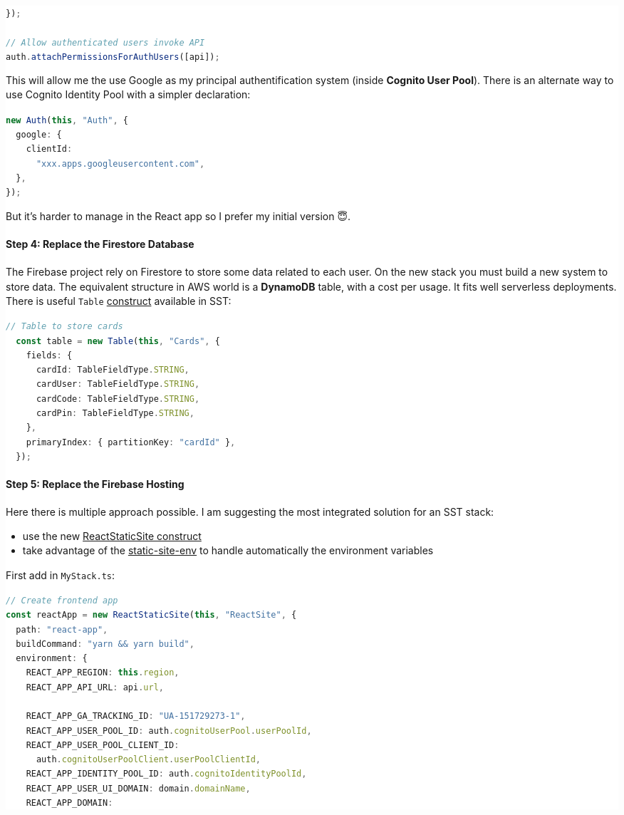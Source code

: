 ```typescript
});

// Allow authenticated users invoke API
auth.attachPermissionsForAuthUsers([api]);
```

This will allow me the use Google as my principal authentification system (inside **Cognito User Pool**). There is an alternate way to use Cognito Identity Pool with a simpler declaration:

```typescript
new Auth(this, "Auth", {
  google: {
    clientId:
      "xxx.apps.googleusercontent.com",
  },
});
```

But it’s harder to manage in the React app so I prefer my initial version 😇.

#### Step 4: Replace the Firestore Database

The Firebase project rely on Firestore to store some data related to each user. On the new stack you must build a new system to store data. The equivalent structure in AWS world is a **DynamoDB** table, with a cost per usage. It fits well serverless deployments. There is useful `Table` [construct](https://docs.serverless-stack.com/constructs/Table) available in SST:

```typescript
// Table to store cards
  const table = new Table(this, "Cards", {
    fields: {
      cardId: TableFieldType.STRING,
      cardUser: TableFieldType.STRING,
      cardCode: TableFieldType.STRING,
      cardPin: TableFieldType.STRING,
    },
    primaryIndex: { partitionKey: "cardId" },
  });
```

#### Step 5: Replace the Firebase Hosting

Here there is multiple approach possible. I am suggesting the most integrated solution for an SST stack:

-   use the new [ReactStaticSite construct](https://docs.serverless-stack.com/constructs/ReactStaticSite)
-   take advantage of the [static-site-env](https://docs.serverless-stack.com/packages/static-site-env) to handle automatically the environment variables

First add in `MyStack.ts`:

```typescript
// Create frontend app
const reactApp = new ReactStaticSite(this, "ReactSite", {
  path: "react-app",
  buildCommand: "yarn && yarn build",
  environment: {
    REACT_APP_REGION: this.region,
    REACT_APP_API_URL: api.url,

    REACT_APP_GA_TRACKING_ID: "UA-151729273-1",
    REACT_APP_USER_POOL_ID: auth.cognitoUserPool.userPoolId,
    REACT_APP_USER_POOL_CLIENT_ID:
      auth.cognitoUserPoolClient.userPoolClientId,
    REACT_APP_IDENTITY_POOL_ID: auth.cognitoIdentityPoolId,
    REACT_APP_USER_UI_DOMAIN: domain.domainName,
    REACT_APP_DOMAIN:
```